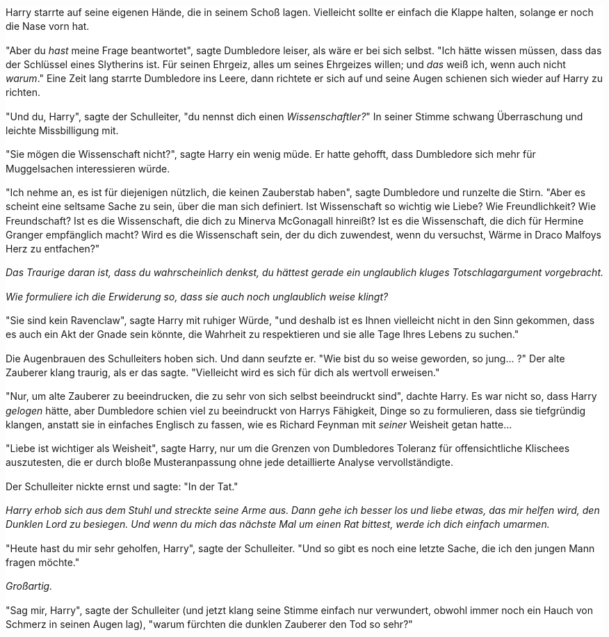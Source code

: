 Harry starrte auf seine eigenen Hände, die in seinem Schoß lagen. Vielleicht sollte er einfach die Klappe halten, solange er noch die Nase vorn hat.

"Aber du _hast_ meine Frage beantwortet", sagte Dumbledore leiser, als wäre er bei sich selbst. "Ich hätte wissen müssen, dass das der Schlüssel eines Slytherins ist. Für seinen Ehrgeiz, alles um seines Ehrgeizes willen; und _das_ weiß ich, wenn auch nicht _warum_." Eine Zeit lang starrte Dumbledore ins Leere, dann richtete er sich auf und seine Augen schienen sich wieder auf Harry zu richten.

"Und du, Harry", sagte der Schulleiter, "du nennst dich einen _Wissenschaftler?_" In seiner Stimme schwang Überraschung und leichte Missbilligung mit.

"Sie mögen die Wissenschaft nicht?", sagte Harry ein wenig müde. Er hatte gehofft, dass Dumbledore sich mehr für Muggelsachen interessieren würde.

"Ich nehme an, es ist für diejenigen nützlich, die keinen Zauberstab haben", sagte Dumbledore und runzelte die Stirn. "Aber es scheint eine seltsame Sache zu sein, über die man sich definiert. Ist Wissenschaft so wichtig wie Liebe? Wie Freundlichkeit? Wie Freundschaft? Ist es die Wissenschaft, die dich zu Minerva McGonagall hinreißt? Ist es die Wissenschaft, die dich für Hermine Granger empfänglich macht? Wird es die Wissenschaft sein, der du dich zuwendest, wenn du versuchst, Wärme in Draco Malfoys Herz zu entfachen?"

_Das Traurige daran ist, dass du wahrscheinlich denkst, du hättest gerade ein unglaublich kluges Totschlagargument vorgebracht._

_Wie formuliere ich die Erwiderung so, dass sie auch noch unglaublich weise klingt?_

"Sie sind kein Ravenclaw", sagte Harry mit ruhiger Würde, "und deshalb ist es Ihnen vielleicht nicht in den Sinn gekommen, dass es auch ein Akt der Gnade sein könnte, die Wahrheit zu respektieren und sie alle Tage Ihres Lebens zu suchen."

Die Augenbrauen des Schulleiters hoben sich. Und dann seufzte er. "Wie bist du so weise geworden, so jung... ?" Der alte Zauberer klang traurig, als er das sagte. "Vielleicht wird es sich für dich als wertvoll erweisen."

"Nur, um alte Zauberer zu beeindrucken, die zu sehr von sich selbst beeindruckt sind", dachte Harry. Es war nicht so, dass Harry _gelogen_ hätte, aber Dumbledore schien viel zu beeindruckt von Harrys Fähigkeit, Dinge so zu formulieren, dass sie tiefgründig klangen, anstatt sie in einfaches Englisch zu fassen, wie es Richard Feynman mit _seiner_ Weisheit getan hatte...

"Liebe ist wichtiger als Weisheit", sagte Harry, nur um die Grenzen von Dumbledores Toleranz für offensichtliche Klischees auszutesten, die er durch bloße Musteranpassung ohne jede detaillierte Analyse vervollständigte.

Der Schulleiter nickte ernst und sagte: "In der Tat."

_Harry erhob sich aus dem Stuhl und streckte seine Arme aus. Dann gehe ich besser los und liebe etwas, das mir helfen wird, den Dunklen Lord zu besiegen. Und wenn du mich das nächste Mal um einen Rat bittest, werde ich dich einfach umarmen._

"Heute hast du mir sehr geholfen, Harry", sagte der Schulleiter. "Und so gibt es noch eine letzte Sache, die ich den jungen Mann fragen möchte."

_Großartig._

"Sag mir, Harry", sagte der Schulleiter (und jetzt klang seine Stimme einfach nur verwundert, obwohl immer noch ein Hauch von Schmerz in seinen Augen lag), "warum fürchten die dunklen Zauberer den Tod so sehr?"
